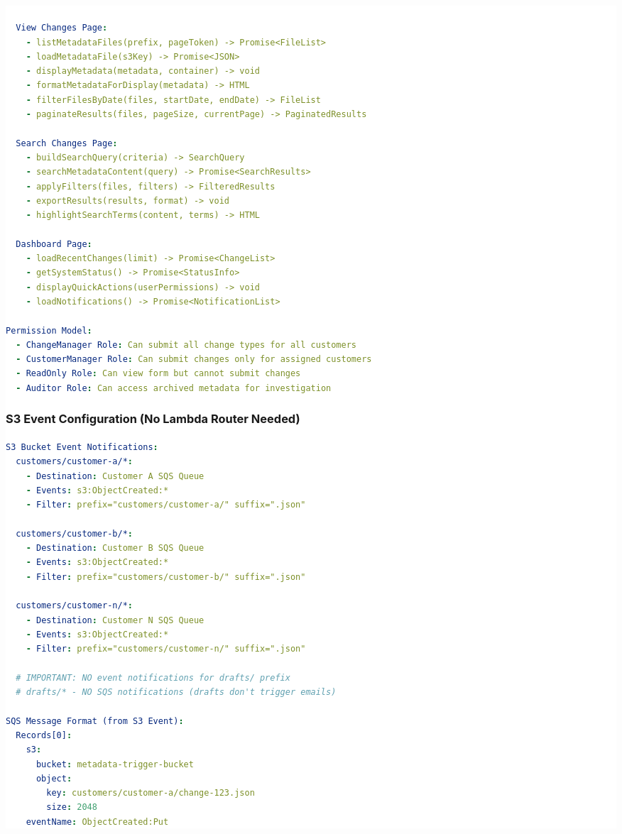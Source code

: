 ```yaml

  View Changes Page:
    - listMetadataFiles(prefix, pageToken) -> Promise<FileList>
    - loadMetadataFile(s3Key) -> Promise<JSON>
    - displayMetadata(metadata, container) -> void
    - formatMetadataForDisplay(metadata) -> HTML
    - filterFilesByDate(files, startDate, endDate) -> FileList
    - paginateResults(files, pageSize, currentPage) -> PaginatedResults

  Search Changes Page:
    - buildSearchQuery(criteria) -> SearchQuery
    - searchMetadataContent(query) -> Promise<SearchResults>
    - applyFilters(files, filters) -> FilteredResults
    - exportResults(results, format) -> void
    - highlightSearchTerms(content, terms) -> HTML

  Dashboard Page:
    - loadRecentChanges(limit) -> Promise<ChangeList>
    - getSystemStatus() -> Promise<StatusInfo>
    - displayQuickActions(userPermissions) -> void
    - loadNotifications() -> Promise<NotificationList>

Permission Model:
  - ChangeManager Role: Can submit all change types for all customers
  - CustomerManager Role: Can submit changes only for assigned customers
  - ReadOnly Role: Can view form but cannot submit changes
  - Auditor Role: Can access archived metadata for investigation
```

### S3 Event Configuration (No Lambda Router Needed)

```yaml
S3 Bucket Event Notifications:
  customers/customer-a/*:
    - Destination: Customer A SQS Queue
    - Events: s3:ObjectCreated:*
    - Filter: prefix="customers/customer-a/" suffix=".json"
    
  customers/customer-b/*:
    - Destination: Customer B SQS Queue  
    - Events: s3:ObjectCreated:*
    - Filter: prefix="customers/customer-b/" suffix=".json"
    
  customers/customer-n/*:
    - Destination: Customer N SQS Queue
    - Events: s3:ObjectCreated:*
    - Filter: prefix="customers/customer-n/" suffix=".json"
    
  # IMPORTANT: NO event notifications for drafts/ prefix
  # drafts/* - NO SQS notifications (drafts don't trigger emails)

SQS Message Format (from S3 Event):
  Records[0]:
    s3:
      bucket: metadata-trigger-bucket
      object: 
        key: customers/customer-a/change-123.json
        size: 2048
    eventName: ObjectCreated:Put
```
